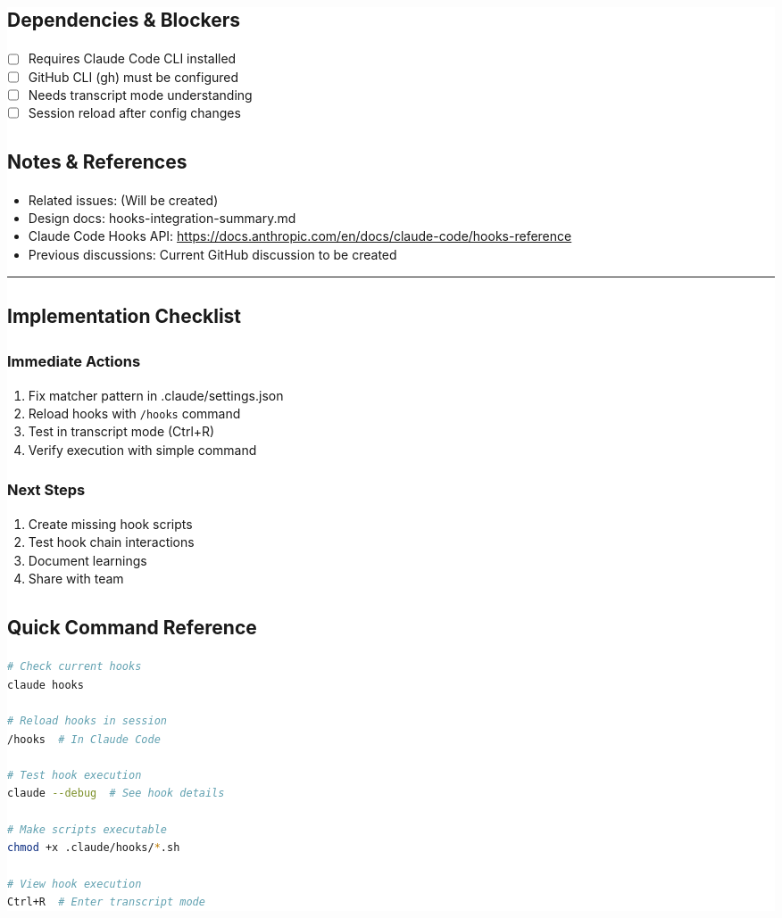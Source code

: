 ## Dependencies & Blockers
- [ ] Requires Claude Code CLI installed
- [ ] GitHub CLI (gh) must be configured
- [ ] Needs transcript mode understanding
- [ ] Session reload after config changes

## Notes & References
- Related issues: (Will be created)
- Design docs: hooks-integration-summary.md
- Claude Code Hooks API: https://docs.anthropic.com/en/docs/claude-code/hooks-reference
- Previous discussions: Current GitHub discussion to be created

---

## Implementation Checklist

### Immediate Actions
1. Fix matcher pattern in .claude/settings.json
2. Reload hooks with `/hooks` command
3. Test in transcript mode (Ctrl+R)
4. Verify execution with simple command

### Next Steps
1. Create missing hook scripts
2. Test hook chain interactions
3. Document learnings
4. Share with team

## Quick Command Reference
```bash
# Check current hooks
claude hooks

# Reload hooks in session
/hooks  # In Claude Code

# Test hook execution
claude --debug  # See hook details

# Make scripts executable
chmod +x .claude/hooks/*.sh

# View hook execution
Ctrl+R  # Enter transcript mode
```